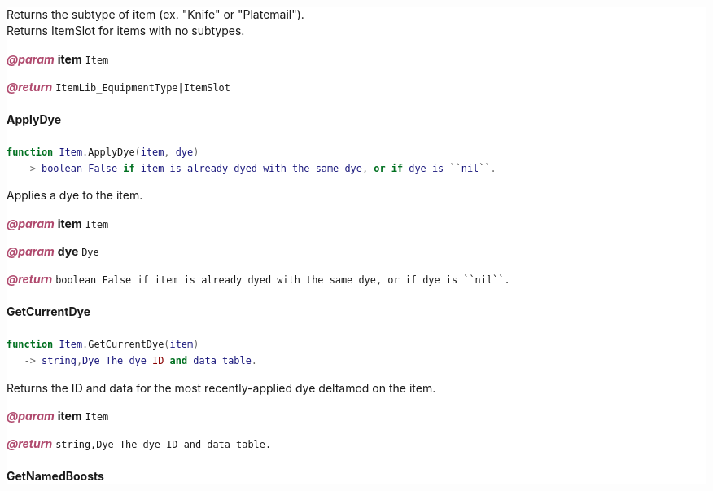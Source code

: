 

Returns the subtype of item (ex. "Knife" or "Platemail").  
Returns ItemSlot for items with no subtypes.



<p style="margin-bottom:0px;"><span style="color:#b04a6e;"><b><i>@param</i></b></span> <b>item</b> <code>Item</code> </p>



<p style="margin-bottom:0px;"><span style="color:#b04a6e;"><b><i>@return</i></b></span> <code>ItemLib_EquipmentType|ItemSlot</code> </p>

#### ApplyDye



```lua
function Item.ApplyDye(item, dye)
   -> boolean False if item is already dyed with the same dye, or if dye is ``nil``.
```



 Applies a dye to the item.



<p style="margin-bottom:0px;"><span style="color:#b04a6e;"><b><i>@param</i></b></span> <b>item</b> <code>Item</code> </p>



<p style="margin-bottom:0px;"><span style="color:#b04a6e;"><b><i>@param</i></b></span> <b>dye</b> <code>Dye</code> </p>



<p style="margin-bottom:0px;"><span style="color:#b04a6e;"><b><i>@return</i></b></span> <code>boolean False if item is already dyed with the same dye, or if dye is ``nil``.</code> </p>

#### GetCurrentDye



```lua
function Item.GetCurrentDye(item)
   -> string,Dye The dye ID and data table.
```



 Returns the ID and data for the most recently-applied dye deltamod on the item.



<p style="margin-bottom:0px;"><span style="color:#b04a6e;"><b><i>@param</i></b></span> <b>item</b> <code>Item</code> </p>



<p style="margin-bottom:0px;"><span style="color:#b04a6e;"><b><i>@return</i></b></span> <code>string,Dye The dye ID and data table.</code> </p>

#### GetNamedBoosts
